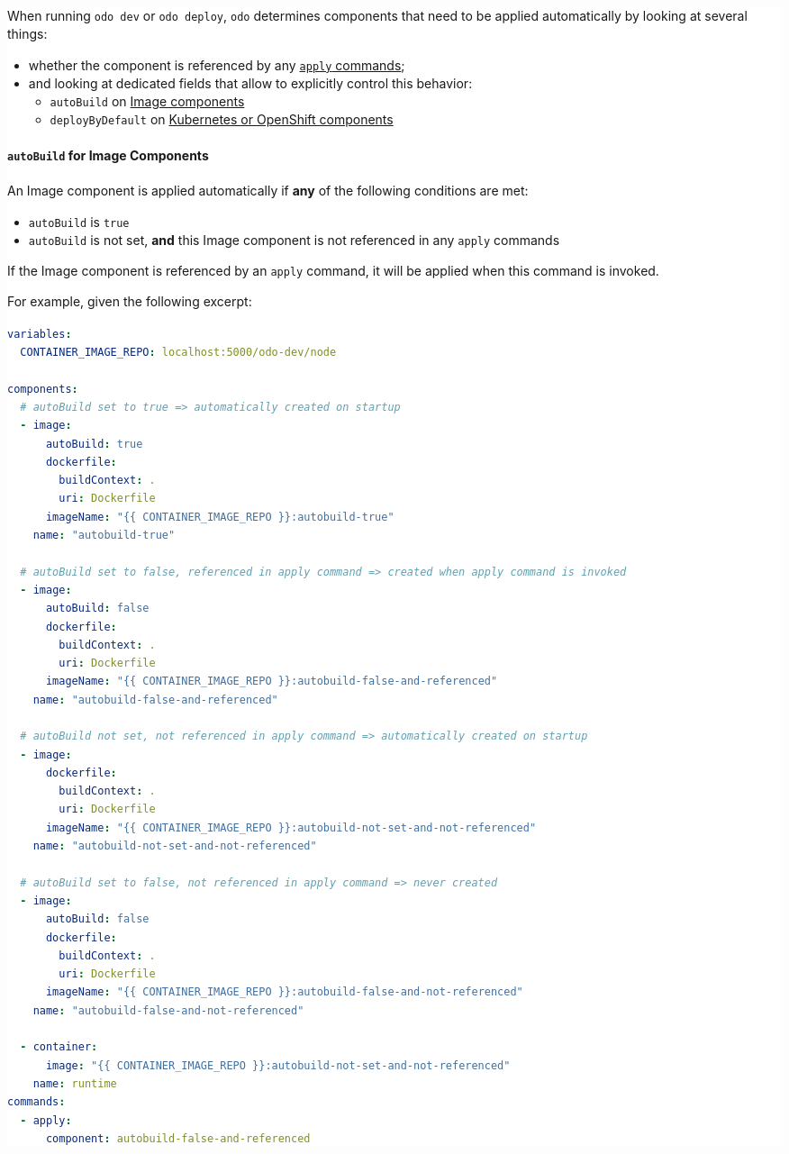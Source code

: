 When running `odo dev` or `odo deploy`, `odo` determines components that need to be applied automatically by looking at several things:
- whether the component is referenced by any [`apply` commands](https://devfile.io/docs/2.2.0/adding-an-apply-command);
- and looking at dedicated fields that allow to explicitly control this behavior:
  - `autoBuild` on [Image components](https://devfile.io/docs/2.2.0/adding-an-image-component)
  - `deployByDefault` on [Kubernetes or OpenShift components](https://devfile.io/docs/2.2.0/adding-a-kubernetes-or-openshift-component)

#### `autoBuild` for Image Components

An Image component is applied automatically if **any** of the following conditions are met:
- `autoBuild` is `true`
- `autoBuild` is not set, **and** this Image component is not referenced in any `apply` commands

If the Image component is referenced by an `apply` command, it will be applied when this command is invoked.

For example, given the following excerpt:
```yaml
variables:
  CONTAINER_IMAGE_REPO: localhost:5000/odo-dev/node

components:
  # autoBuild set to true => automatically created on startup
  - image:
      autoBuild: true
      dockerfile:
        buildContext: .
        uri: Dockerfile
      imageName: "{{ CONTAINER_IMAGE_REPO }}:autobuild-true"
    name: "autobuild-true"

  # autoBuild set to false, referenced in apply command => created when apply command is invoked
  - image:
      autoBuild: false
      dockerfile:
        buildContext: .
        uri: Dockerfile
      imageName: "{{ CONTAINER_IMAGE_REPO }}:autobuild-false-and-referenced"
    name: "autobuild-false-and-referenced"
    
  # autoBuild not set, not referenced in apply command => automatically created on startup
  - image:
      dockerfile:
        buildContext: .
        uri: Dockerfile
      imageName: "{{ CONTAINER_IMAGE_REPO }}:autobuild-not-set-and-not-referenced"
    name: "autobuild-not-set-and-not-referenced"
    
  # autoBuild set to false, not referenced in apply command => never created
  - image:
      autoBuild: false
      dockerfile:
        buildContext: .
        uri: Dockerfile
      imageName: "{{ CONTAINER_IMAGE_REPO }}:autobuild-false-and-not-referenced"
    name: "autobuild-false-and-not-referenced"

  - container:
      image: "{{ CONTAINER_IMAGE_REPO }}:autobuild-not-set-and-not-referenced"
    name: runtime
commands:
  - apply:
      component: autobuild-false-and-referenced
```